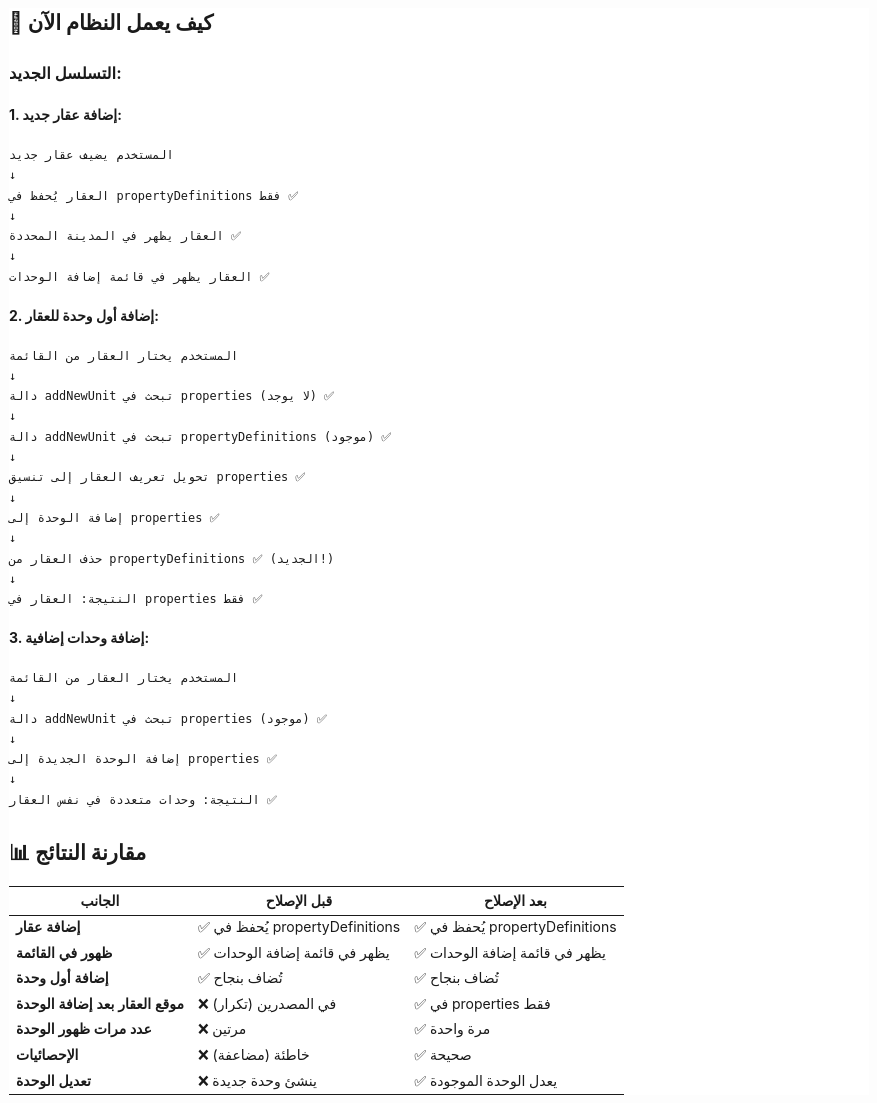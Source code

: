 ## 🎯 **كيف يعمل النظام الآن**

### **التسلسل الجديد:**

#### **1. إضافة عقار جديد:**
```
المستخدم يضيف عقار جديد
↓
العقار يُحفظ في propertyDefinitions فقط ✅
↓
العقار يظهر في المدينة المحددة ✅
↓
العقار يظهر في قائمة إضافة الوحدات ✅
```

#### **2. إضافة أول وحدة للعقار:**
```
المستخدم يختار العقار من القائمة
↓
دالة addNewUnit تبحث في properties (لا يوجد) ✅
↓
دالة addNewUnit تبحث في propertyDefinitions (موجود) ✅
↓
تحويل تعريف العقار إلى تنسيق properties ✅
↓
إضافة الوحدة إلى properties ✅
↓
حذف العقار من propertyDefinitions ✅ (الجديد!)
↓
النتيجة: العقار في properties فقط ✅
```

#### **3. إضافة وحدات إضافية:**
```
المستخدم يختار العقار من القائمة
↓
دالة addNewUnit تبحث في properties (موجود) ✅
↓
إضافة الوحدة الجديدة إلى properties ✅
↓
النتيجة: وحدات متعددة في نفس العقار ✅
```

## 📊 **مقارنة النتائج**

| الجانب | قبل الإصلاح | بعد الإصلاح |
|---------|-------------|-------------|
| **إضافة عقار** | ✅ يُحفظ في propertyDefinitions | ✅ يُحفظ في propertyDefinitions |
| **ظهور في القائمة** | ✅ يظهر في قائمة إضافة الوحدات | ✅ يظهر في قائمة إضافة الوحدات |
| **إضافة أول وحدة** | ✅ تُضاف بنجاح | ✅ تُضاف بنجاح |
| **موقع العقار بعد إضافة الوحدة** | ❌ في المصدرين (تكرار) | ✅ في properties فقط |
| **عدد مرات ظهور الوحدة** | ❌ مرتين | ✅ مرة واحدة |
| **الإحصائيات** | ❌ خاطئة (مضاعفة) | ✅ صحيحة |
| **تعديل الوحدة** | ❌ ينشئ وحدة جديدة | ✅ يعدل الوحدة الموجودة |
